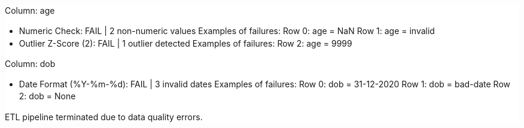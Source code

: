 Column: age
  - Numeric Check: FAIL | 2 non-numeric values
    Examples of failures:
      Row 0: age = NaN
      Row 1: age = invalid
  - Outlier Z-Score (2): FAIL | 1 outlier detected
    Examples of failures:
      Row 2: age = 9999

Column: dob
  - Date Format (%Y-%m-%d): FAIL | 3 invalid dates
    Examples of failures:
      Row 0: dob = 31-12-2020
      Row 1: dob = bad-date
      Row 2: dob = None

ETL pipeline terminated due to data quality errors.



